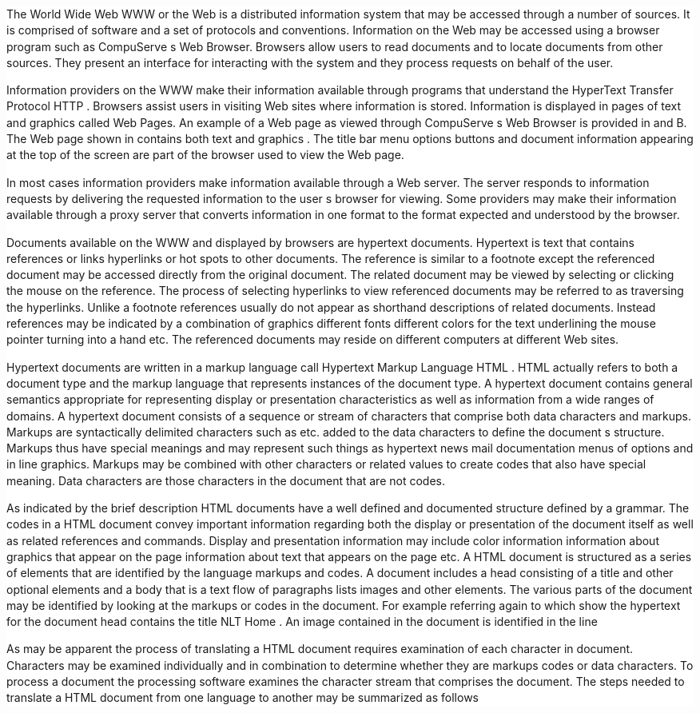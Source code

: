 The World Wide Web WWW or the Web is a distributed information system that may be accessed through a number of sources. It is comprised of software and a set of protocols and conventions. Information on the Web may be accessed using a browser program such as CompuServe s Web Browser. Browsers allow users to read documents and to locate documents from other sources. They present an interface for interacting with the system and they process requests on behalf of the user.

Information providers on the WWW make their information available through programs that understand the HyperText Transfer Protocol HTTP . Browsers assist users in visiting Web sites where information is stored. Information is displayed in pages of text and graphics called Web Pages. An example of a Web page as viewed through CompuServe s Web Browser is provided in and B. The Web page shown in contains both text and graphics . The title bar menu options buttons and document information appearing at the top of the screen are part of the browser used to view the Web page.

In most cases information providers make information available through a Web server. The server responds to information requests by delivering the requested information to the user s browser for viewing. Some providers may make their information available through a proxy server that converts information in one format to the format expected and understood by the browser.

Documents available on the WWW and displayed by browsers are hypertext documents. Hypertext is text that contains references or links hyperlinks or hot spots to other documents. The reference is similar to a footnote except the referenced document may be accessed directly from the original document. The related document may be viewed by selecting or clicking the mouse on the reference. The process of selecting hyperlinks to view referenced documents may be referred to as traversing the hyperlinks. Unlike a footnote references usually do not appear as shorthand descriptions of related documents. Instead references may be indicated by a combination of graphics different fonts different colors for the text underlining the mouse pointer turning into a hand etc. The referenced documents may reside on different computers at different Web sites.

Hypertext documents are written in a markup language call Hypertext Markup Language HTML . HTML actually refers to both a document type and the markup language that represents instances of the document type. A hypertext document contains general semantics appropriate for representing display or presentation characteristics as well as information from a wide ranges of domains. A hypertext document consists of a sequence or stream of characters that comprise both data characters and markups. Markups are syntactically delimited characters such as etc. added to the data characters to define the document s structure. Markups thus have special meanings and may represent such things as hypertext news mail documentation menus of options and in line graphics. Markups may be combined with other characters or related values to create codes that also have special meaning. Data characters are those characters in the document that are not codes.

As indicated by the brief description HTML documents have a well defined and documented structure defined by a grammar. The codes in a HTML document convey important information regarding both the display or presentation of the document itself as well as related references and commands. Display and presentation information may include color information information about graphics that appear on the page information about text that appears on the page etc. A HTML document is structured as a series of elements that are identified by the language markups and codes. A document includes a head consisting of a title and other optional elements and a body that is a text flow of paragraphs lists images and other elements. The various parts of the document may be identified by looking at the markups or codes in the document. For example referring again to which show the hypertext for the document head contains the title NLT Home . An image contained in the document is identified in the line

As may be apparent the process of translating a HTML document requires examination of each character in document. Characters may be examined individually and in combination to determine whether they are markups codes or data characters. To process a document the processing software examines the character stream that comprises the document. The steps needed to translate a HTML document from one language to another may be summarized as follows 

